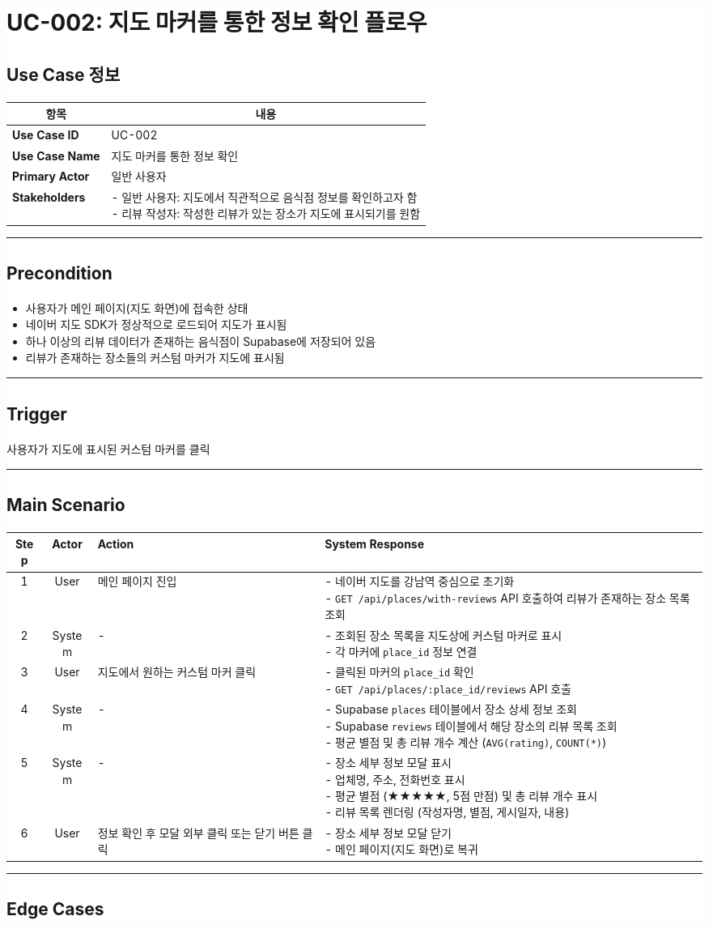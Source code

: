 # UC-002: 지도 마커를 통한 정보 확인 플로우

## Use Case 정보

| 항목 | 내용 |
|------|------|
| **Use Case ID** | UC-002 |
| **Use Case Name** | 지도 마커를 통한 정보 확인 |
| **Primary Actor** | 일반 사용자 |
| **Stakeholders** | - 일반 사용자: 지도에서 직관적으로 음식점 정보를 확인하고자 함<br>- 리뷰 작성자: 작성한 리뷰가 있는 장소가 지도에 표시되기를 원함 |

---

## Precondition

- 사용자가 메인 페이지(지도 화면)에 접속한 상태
- 네이버 지도 SDK가 정상적으로 로드되어 지도가 표시됨
- 하나 이상의 리뷰 데이터가 존재하는 음식점이 Supabase에 저장되어 있음
- 리뷰가 존재하는 장소들의 커스텀 마커가 지도에 표시됨

---

## Trigger

사용자가 지도에 표시된 커스텀 마커를 클릭

---

## Main Scenario

| Step | Actor | Action | System Response |
|:----:|:-----:|:-------|:----------------|
| 1 | User | 메인 페이지 진입 | - 네이버 지도를 강남역 중심으로 초기화<br>- `GET /api/places/with-reviews` API 호출하여 리뷰가 존재하는 장소 목록 조회 |
| 2 | System | - | - 조회된 장소 목록을 지도상에 커스텀 마커로 표시<br>- 각 마커에 `place_id` 정보 연결 |
| 3 | User | 지도에서 원하는 커스텀 마커 클릭 | - 클릭된 마커의 `place_id` 확인<br>- `GET /api/places/:place_id/reviews` API 호출 |
| 4 | System | - | - Supabase `places` 테이블에서 장소 상세 정보 조회<br>- Supabase `reviews` 테이블에서 해당 장소의 리뷰 목록 조회<br>- 평균 별점 및 총 리뷰 개수 계산 (`AVG(rating)`, `COUNT(*)`) |
| 5 | System | - | - 장소 세부 정보 모달 표시<br>- 업체명, 주소, 전화번호 표시<br>- 평균 별점 (★★★★★, 5점 만점) 및 총 리뷰 개수 표시<br>- 리뷰 목록 렌더링 (작성자명, 별점, 게시일자, 내용) |
| 6 | User | 정보 확인 후 모달 외부 클릭 또는 닫기 버튼 클릭 | - 장소 세부 정보 모달 닫기<br>- 메인 페이지(지도 화면)로 복귀 |

---

## Edge Cases
